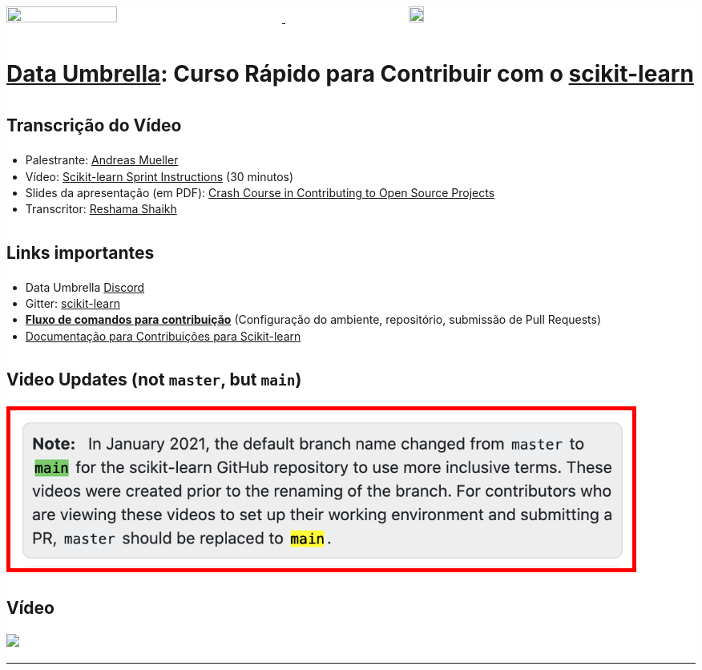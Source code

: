 <p float="left">
 <a href="https://www.dataumbrella.org"> <img src="../images/full logo-transparent copy.png" height="40%" width="40%" /> </a>
  <img  width="150" />
   <a href="https://github.com/scikit-learn" target="_blank"> <img src="../images/1280px-Scikit_learn_logo_small.svg.png" width="15%" height="15%" />  </a>
</p>

# [Data Umbrella](https://www.dataumbrella.org): Curso Rápido para Contribuir com o [scikit-learn](https://github.com/scikit-learn)

## Transcrição do Vídeo

- Palestrante: [Andreas Mueller](https://twitter.com/amuellerml)
- Vídeo: [Scikit-learn Sprint Instructions](https://youtu.be/5OL8XoMMOfA) (30 minutos)
- Slides da apresentação (em PDF): [Crash Course in Contributing to Open Source Projects](https://github.com/data-umbrella/2020-sklearn-sprint/blob/master/data-umbrella-sprint-intro.pdf)
- Transcritor: [Reshama Shaikh](https://twitter.com/reshamas)

## Links importantes

- Data Umbrella [Discord](https://discord.gg/mEzEbYT)
- Gitter: [scikit-learn](https://gitter.im/scikit-learn)
- **[Fluxo de comandos para contribuição](contributing/workflow.md)** (Configuração do ambiente, repositório, submissão de Pull Requests)
- [Documentação para Contribuições para Scikit-learn](http://scikit-learn.org/stable/developers/contributing.html)

## Video Updates (not `master`, but `main`)

<a href="https://scikit-learn.org/dev/developers/contributing.html"><img src="../images/master_main.png" width="90%" style="padding:1px;border:thick solid red;" align="top"/></a>

## Vídeo

<a href="https://youtu.be/5OL8XoMMOfA?t=1"><img src="../images/sklearn_video1.png" width="90%" /></a>

---
